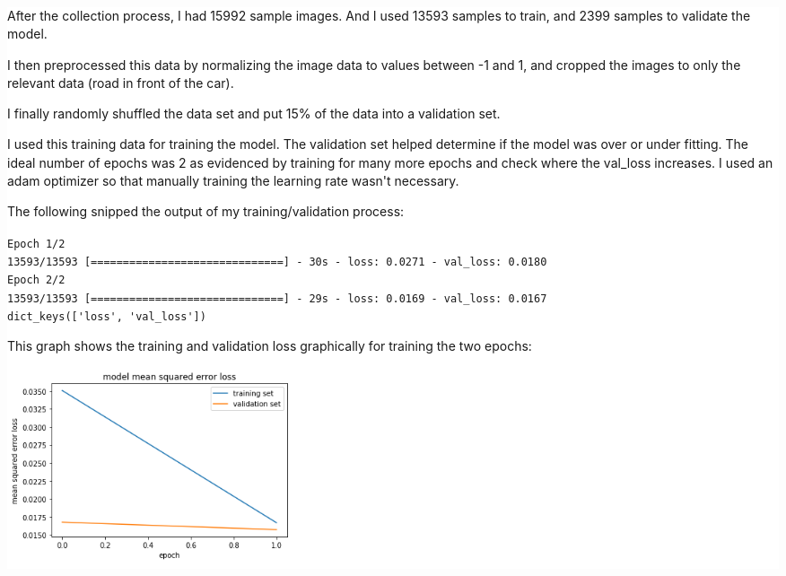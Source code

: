 
After the collection process, I had 15992 sample images. 
And I used 13593 samples to train, and 2399 samples to validate the model.


I then preprocessed this data by normalizing the image data to values between -1 and 1, and cropped the images to only the relevant data (road in front of the car).

I finally randomly shuffled the data set and put 15% of the data into a validation set. 

I used this training data for training the model. The validation set helped determine if the model was over or under fitting. 
The ideal number of epochs was 2 as evidenced by training for many more epochs and check where the val_loss increases. 
I used an adam optimizer so that manually training the learning rate wasn't necessary.

The following snipped the output of my training/validation process:
```Train on 13593 samples, validate on 2399 samples
Epoch 1/2
13593/13593 [==============================] - 30s - loss: 0.0271 - val_loss: 0.0180
Epoch 2/2
13593/13593 [==============================] - 29s - loss: 0.0169 - val_loss: 0.0167
dict_keys(['loss', 'val_loss'])
```

This graph shows the training and validation loss graphically for training the two epochs:

<img src="./writeup_media/loss.png" width="320" />
